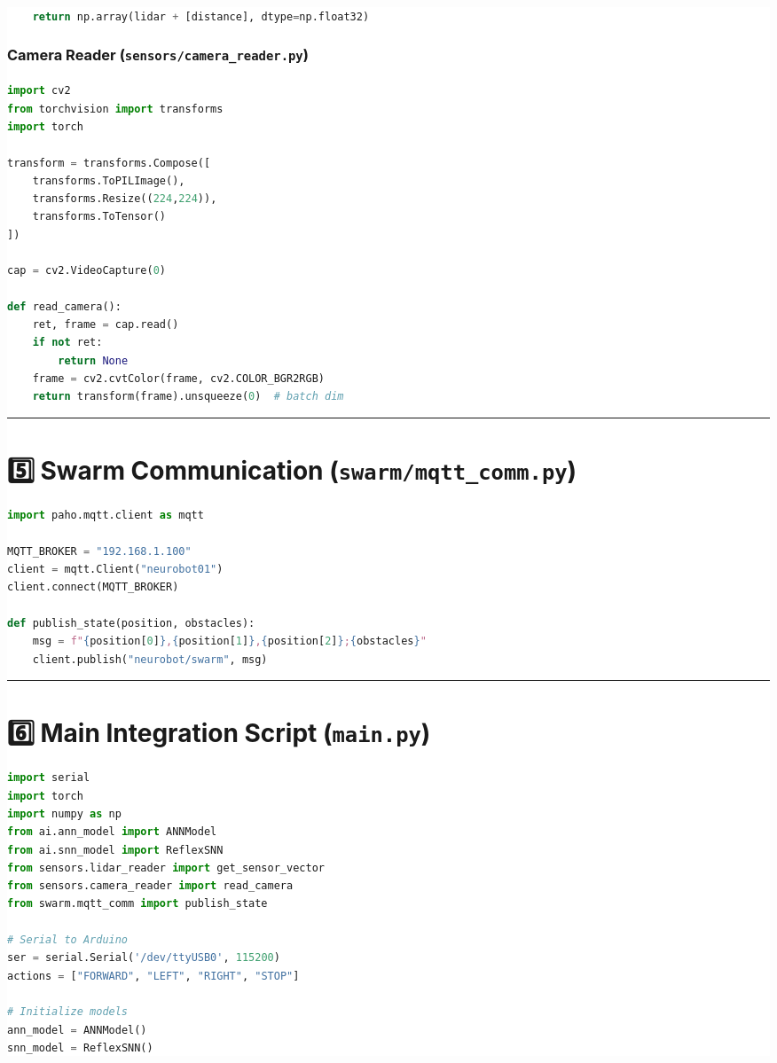 ```python
    return np.array(lidar + [distance], dtype=np.float32)
```

### **Camera Reader** (`sensors/camera_reader.py`)

```python
import cv2
from torchvision import transforms
import torch

transform = transforms.Compose([
    transforms.ToPILImage(),
    transforms.Resize((224,224)),
    transforms.ToTensor()
])

cap = cv2.VideoCapture(0)

def read_camera():
    ret, frame = cap.read()
    if not ret:
        return None
    frame = cv2.cvtColor(frame, cv2.COLOR_BGR2RGB)
    return transform(frame).unsqueeze(0)  # batch dim
```

---

# **5️⃣ Swarm Communication** (`swarm/mqtt_comm.py`)

```python
import paho.mqtt.client as mqtt

MQTT_BROKER = "192.168.1.100"
client = mqtt.Client("neurobot01")
client.connect(MQTT_BROKER)

def publish_state(position, obstacles):
    msg = f"{position[0]},{position[1]},{position[2]};{obstacles}"
    client.publish("neurobot/swarm", msg)
```

---

# **6️⃣ Main Integration Script** (`main.py`)

```python
import serial
import torch
import numpy as np
from ai.ann_model import ANNModel
from ai.snn_model import ReflexSNN
from sensors.lidar_reader import get_sensor_vector
from sensors.camera_reader import read_camera
from swarm.mqtt_comm import publish_state

# Serial to Arduino
ser = serial.Serial('/dev/ttyUSB0', 115200)
actions = ["FORWARD", "LEFT", "RIGHT", "STOP"]

# Initialize models
ann_model = ANNModel()
snn_model = ReflexSNN()
```